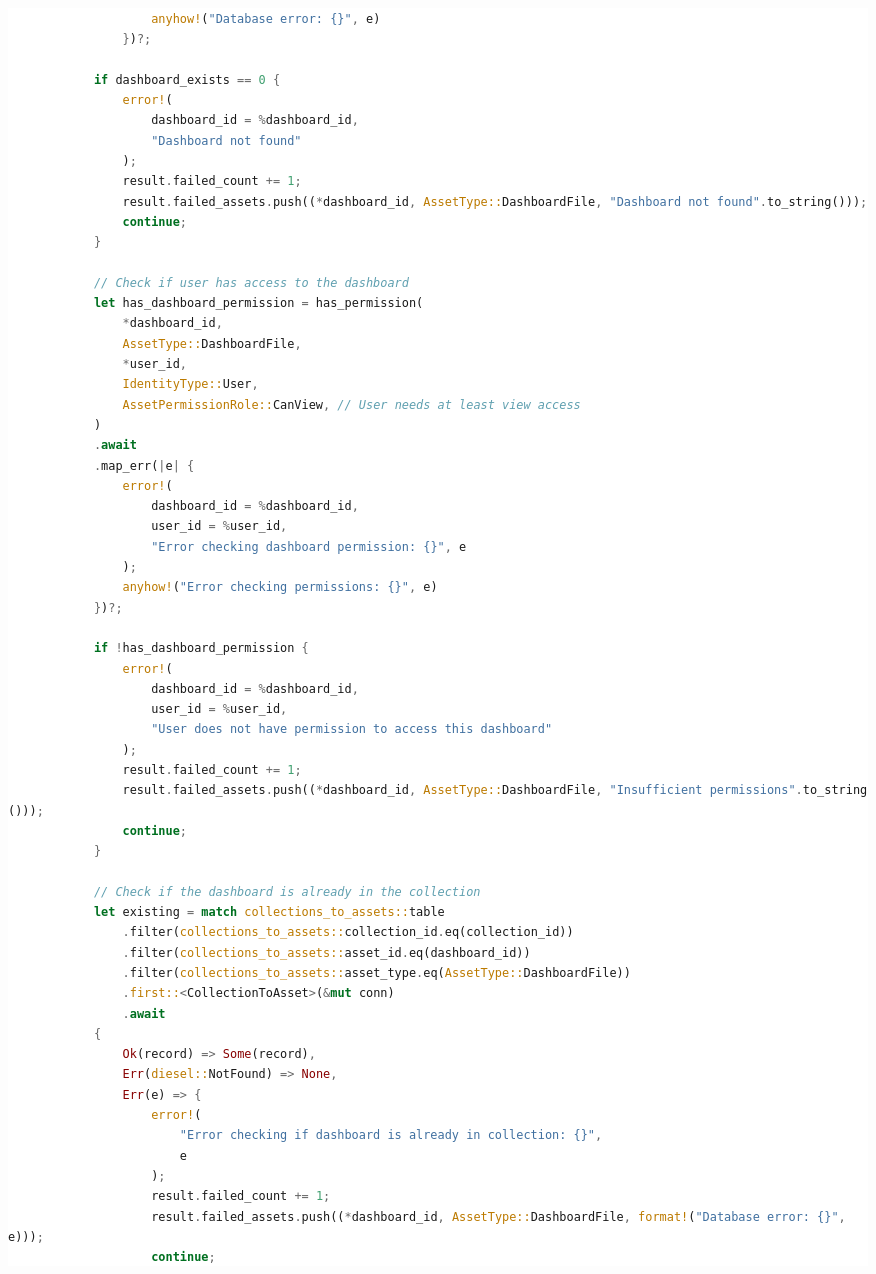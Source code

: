 ```rust
                    anyhow!("Database error: {}", e)
                })?;

            if dashboard_exists == 0 {
                error!(
                    dashboard_id = %dashboard_id,
                    "Dashboard not found"
                );
                result.failed_count += 1;
                result.failed_assets.push((*dashboard_id, AssetType::DashboardFile, "Dashboard not found".to_string()));
                continue;
            }

            // Check if user has access to the dashboard
            let has_dashboard_permission = has_permission(
                *dashboard_id,
                AssetType::DashboardFile,
                *user_id,
                IdentityType::User,
                AssetPermissionRole::CanView, // User needs at least view access
            )
            .await
            .map_err(|e| {
                error!(
                    dashboard_id = %dashboard_id,
                    user_id = %user_id,
                    "Error checking dashboard permission: {}", e
                );
                anyhow!("Error checking permissions: {}", e)
            })?;

            if !has_dashboard_permission {
                error!(
                    dashboard_id = %dashboard_id,
                    user_id = %user_id,
                    "User does not have permission to access this dashboard"
                );
                result.failed_count += 1;
                result.failed_assets.push((*dashboard_id, AssetType::DashboardFile, "Insufficient permissions".to_string()));
                continue;
            }

            // Check if the dashboard is already in the collection
            let existing = match collections_to_assets::table
                .filter(collections_to_assets::collection_id.eq(collection_id))
                .filter(collections_to_assets::asset_id.eq(dashboard_id))
                .filter(collections_to_assets::asset_type.eq(AssetType::DashboardFile))
                .first::<CollectionToAsset>(&mut conn)
                .await
            {
                Ok(record) => Some(record),
                Err(diesel::NotFound) => None,
                Err(e) => {
                    error!(
                        "Error checking if dashboard is already in collection: {}",
                        e
                    );
                    result.failed_count += 1;
                    result.failed_assets.push((*dashboard_id, AssetType::DashboardFile, format!("Database error: {}", e)));
                    continue;
```